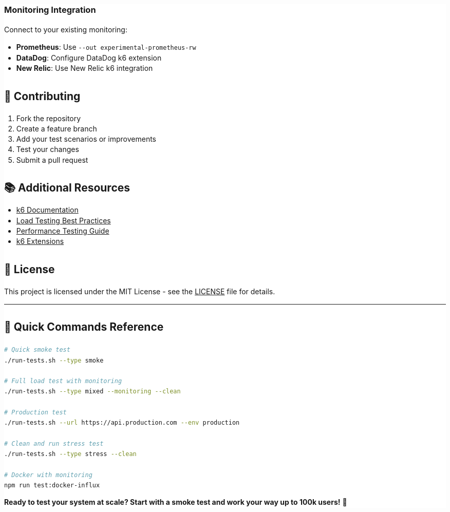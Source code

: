 ### Monitoring Integration

Connect to your existing monitoring:
- **Prometheus**: Use `--out experimental-prometheus-rw`
- **DataDog**: Configure DataDog k6 extension
- **New Relic**: Use New Relic k6 integration

## 🤝 Contributing

1. Fork the repository
2. Create a feature branch
3. Add your test scenarios or improvements
4. Test your changes
5. Submit a pull request

## 📚 Additional Resources

- [k6 Documentation](https://k6.io/docs/)
- [Load Testing Best Practices](https://k6.io/docs/testing-guides/)
- [Performance Testing Guide](https://k6.io/docs/testing-guides/performance-testing/)
- [k6 Extensions](https://k6.io/docs/extensions/)

## 📄 License

This project is licensed under the MIT License - see the [LICENSE](LICENSE) file for details.

---

## 🎯 Quick Commands Reference

```bash
# Quick smoke test
./run-tests.sh --type smoke

# Full load test with monitoring
./run-tests.sh --type mixed --monitoring --clean

# Production test
./run-tests.sh --url https://api.production.com --env production

# Clean and run stress test
./run-tests.sh --type stress --clean

# Docker with monitoring
npm run test:docker-influx
```

**Ready to test your system at scale? Start with a smoke test and work your way up to 100k users!** 🚀
